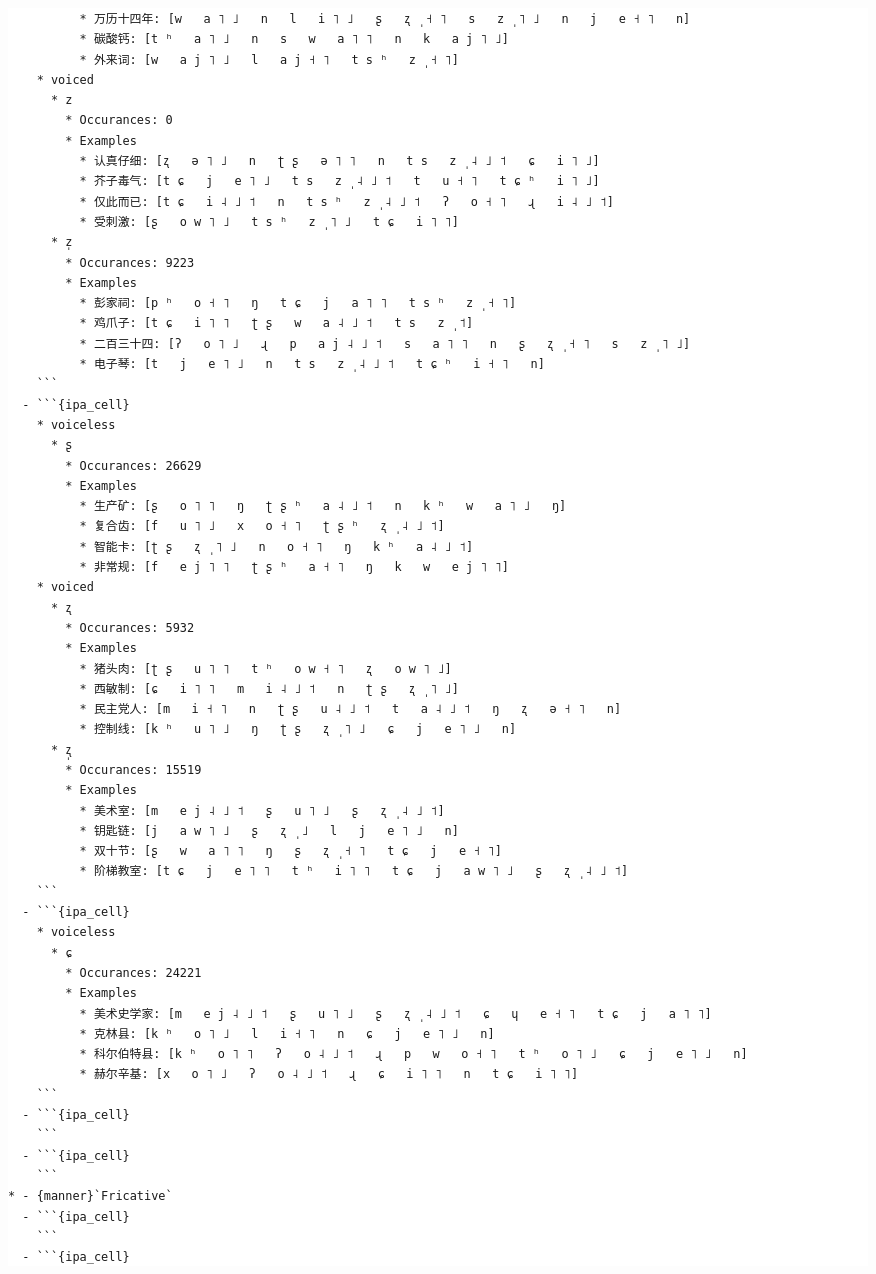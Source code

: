 ``````{list-table}
          * 万历十四年: [w   a ˥ ˩   n   l   i ˥ ˩   ʂ   ʐ ̩ ˧ ˥   s   z ̩ ˥ ˩   n   j   e ˧ ˥   n]
          * 碳酸钙: [t ʰ   a ˥ ˩   n   s   w   a ˥ ˥   n   k   a j ˥ ˩]
          * 外来词: [w   a j ˥ ˩   l   a j ˧ ˥   t s ʰ   z ̩ ˧ ˥]
    * voiced
      * z
        * Occurances: 0
        * Examples
          * 认真仔细: [ʐ   ə ˥ ˩   n   ʈ ʂ   ə ˥ ˥   n   t s   z ̩ ˨ ˩ ˦   ɕ   i ˥ ˩]
          * 芥子毒气: [t ɕ   j   e ˥ ˩   t s   z ̩ ˨ ˩ ˦   t   u ˧ ˥   t ɕ ʰ   i ˥ ˩]
          * 仅此而已: [t ɕ   i ˨ ˩ ˦   n   t s ʰ   z ̩ ˨ ˩ ˦   ʔ   o ˧ ˥   ɻ   i ˨ ˩ ˦]
          * 受刺激: [ʂ   o w ˥ ˩   t s ʰ   z ̩ ˥ ˩   t ɕ   i ˥ ˥]
      * z̩
        * Occurances: 9223
        * Examples
          * 彭家祠: [p ʰ   o ˧ ˥   ŋ   t ɕ   j   a ˥ ˥   t s ʰ   z ̩ ˧ ˥]
          * 鸡爪子: [t ɕ   i ˥ ˥   ʈ ʂ   w   a ˨ ˩ ˦   t s   z ̩ ˦]
          * 二百三十四: [ʔ   o ˥ ˩   ɻ   p   a j ˨ ˩ ˦   s   a ˥ ˥   n   ʂ   ʐ ̩ ˧ ˥   s   z ̩ ˥ ˩]
          * 电子琴: [t   j   e ˥ ˩   n   t s   z ̩ ˨ ˩ ˦   t ɕ ʰ   i ˧ ˥   n]
    ```
  - ```{ipa_cell}
    * voiceless
      * ʂ
        * Occurances: 26629
        * Examples
          * 生产矿: [ʂ   o ˥ ˥   ŋ   ʈ ʂ ʰ   a ˨ ˩ ˦   n   k ʰ   w   a ˥ ˩   ŋ]
          * 复合齿: [f   u ˥ ˩   x   o ˧ ˥   ʈ ʂ ʰ   ʐ ̩ ˨ ˩ ˦]
          * 智能卡: [ʈ ʂ   ʐ ̩ ˥ ˩   n   o ˧ ˥   ŋ   k ʰ   a ˨ ˩ ˦]
          * 非常规: [f   e j ˥ ˥   ʈ ʂ ʰ   a ˧ ˥   ŋ   k   w   e j ˥ ˥]
    * voiced
      * ʐ
        * Occurances: 5932
        * Examples
          * 猪头肉: [ʈ ʂ   u ˥ ˥   t ʰ   o w ˧ ˥   ʐ   o w ˥ ˩]
          * 西敏制: [ɕ   i ˥ ˥   m   i ˨ ˩ ˦   n   ʈ ʂ   ʐ ̩ ˥ ˩]
          * 民主党人: [m   i ˧ ˥   n   ʈ ʂ   u ˨ ˩ ˦   t   a ˨ ˩ ˦   ŋ   ʐ   ə ˧ ˥   n]
          * 控制线: [k ʰ   u ˥ ˩   ŋ   ʈ ʂ   ʐ ̩ ˥ ˩   ɕ   j   e ˥ ˩   n]
      * ʐ̩
        * Occurances: 15519
        * Examples
          * 美术室: [m   e j ˨ ˩ ˦   ʂ   u ˥ ˩   ʂ   ʐ ̩ ˨ ˩ ˦]
          * 钥匙链: [j   a w ˥ ˩   ʂ   ʐ ̩ ˩   l   j   e ˥ ˩   n]
          * 双十节: [ʂ   w   a ˥ ˥   ŋ   ʂ   ʐ ̩ ˧ ˥   t ɕ   j   e ˧ ˥]
          * 阶梯教室: [t ɕ   j   e ˥ ˥   t ʰ   i ˥ ˥   t ɕ   j   a w ˥ ˩   ʂ   ʐ ̩ ˨ ˩ ˦]
    ```
  - ```{ipa_cell}
    * voiceless
      * ɕ
        * Occurances: 24221
        * Examples
          * 美术史学家: [m   e j ˨ ˩ ˦   ʂ   u ˥ ˩   ʂ   ʐ ̩ ˨ ˩ ˦   ɕ   ɥ   e ˧ ˥   t ɕ   j   a ˥ ˥]
          * 克林县: [k ʰ   o ˥ ˩   l   i ˧ ˥   n   ɕ   j   e ˥ ˩   n]
          * 科尔伯特县: [k ʰ   o ˥ ˥   ʔ   o ˨ ˩ ˦   ɻ   p   w   o ˧ ˥   t ʰ   o ˥ ˩   ɕ   j   e ˥ ˩   n]
          * 赫尔辛基: [x   o ˥ ˩   ʔ   o ˨ ˩ ˦   ɻ   ɕ   i ˥ ˥   n   t ɕ   i ˥ ˥]
    ```
  - ```{ipa_cell}
    ```
  - ```{ipa_cell}
    ```
* - {manner}`Fricative`
  - ```{ipa_cell}
    ```
  - ```{ipa_cell}
``````